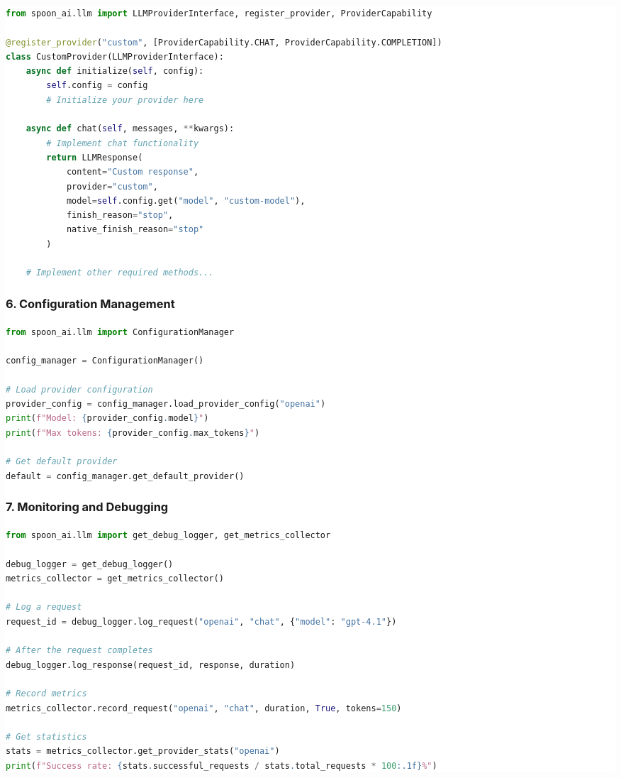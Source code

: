 ```python
from spoon_ai.llm import LLMProviderInterface, register_provider, ProviderCapability

@register_provider("custom", [ProviderCapability.CHAT, ProviderCapability.COMPLETION])
class CustomProvider(LLMProviderInterface):
    async def initialize(self, config):
        self.config = config
        # Initialize your provider here
    
    async def chat(self, messages, **kwargs):
        # Implement chat functionality
        return LLMResponse(
            content="Custom response",
            provider="custom",
            model=self.config.get("model", "custom-model"),
            finish_reason="stop",
            native_finish_reason="stop"
        )
    
    # Implement other required methods...
```

### 6. Configuration Management

```python
from spoon_ai.llm import ConfigurationManager

config_manager = ConfigurationManager()

# Load provider configuration
provider_config = config_manager.load_provider_config("openai")
print(f"Model: {provider_config.model}")
print(f"Max tokens: {provider_config.max_tokens}")

# Get default provider
default = config_manager.get_default_provider()
```

### 7. Monitoring and Debugging

```python
from spoon_ai.llm import get_debug_logger, get_metrics_collector

debug_logger = get_debug_logger()
metrics_collector = get_metrics_collector()

# Log a request
request_id = debug_logger.log_request("openai", "chat", {"model": "gpt-4.1"})

# After the request completes
debug_logger.log_response(request_id, response, duration)

# Record metrics
metrics_collector.record_request("openai", "chat", duration, True, tokens=150)

# Get statistics
stats = metrics_collector.get_provider_stats("openai")
print(f"Success rate: {stats.successful_requests / stats.total_requests * 100:.1f}%")
```
